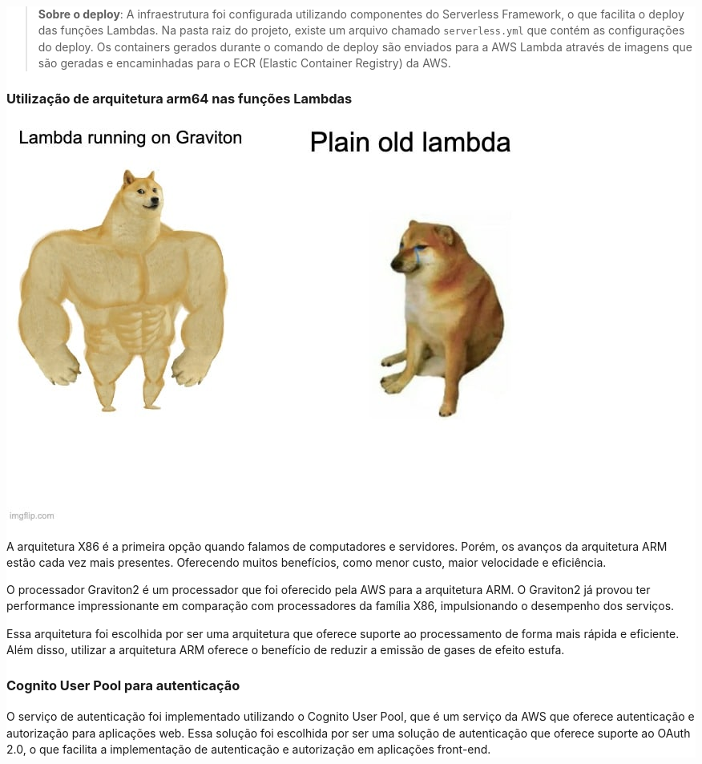 > **Sobre o deploy**: A infraestrutura foi configurada utilizando componentes do Serverless Framework, o que facilita o deploy das funções Lambdas. Na pasta raiz do projeto, existe um arquivo chamado `serverless.yml` que contém as configurações do deploy. Os containers gerados durante o comando de deploy são enviados para a AWS Lambda através de imagens que são geradas e encaminhadas para o ECR (Elastic Container Registry) da AWS.

### Utilização de arquitetura arm64 nas funções Lambdas
![processador AWS Graviton2](./documentation/images/image-2.png)

A arquitetura X86 é a primeira opção quando falamos de computadores e servidores. Porém, os avanços da arquitetura ARM estão cada vez mais presentes. Oferecendo muitos benefícios, como menor custo, maior velocidade e eficiência.

O processador Graviton2 é um processador que foi oferecido pela AWS para a arquitetura ARM. O Graviton2 já provou ter performance impressionante em comparação com processadores da família X86, impulsionando o desempenho dos serviços.

Essa arquitetura foi escolhida por ser uma arquitetura que oferece suporte ao processamento de forma mais rápida e eficiente.
Além disso, utilizar a arquitetura ARM oferece o benefício de reduzir a emissão de gases de efeito estufa.

### Cognito User Pool para autenticação

O serviço de autenticação foi implementado utilizando o Cognito User Pool, que é um serviço da AWS que oferece autenticação e autorização para aplicações web. Essa solução foi escolhida por ser uma solução de autenticação que oferece suporte ao OAuth 2.0, o que facilita a implementação de autenticação e autorização em aplicações front-end.
